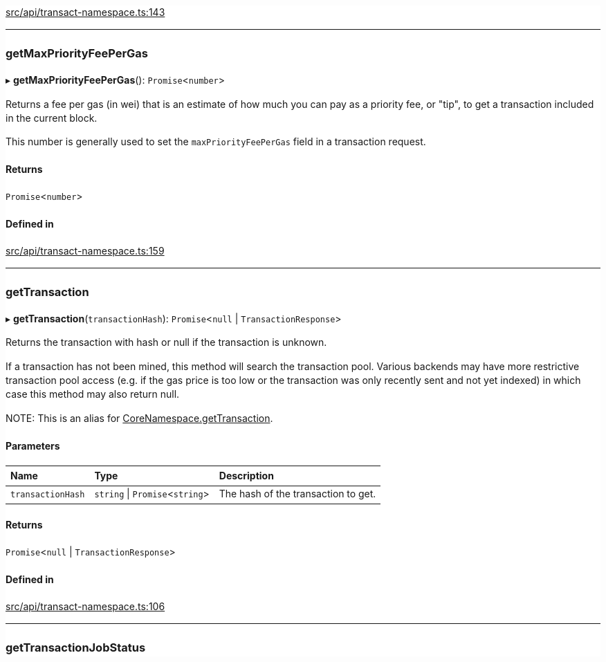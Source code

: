 [src/api/transact-namespace.ts:143](https://github.com/alchemyplatform/alchemy-sdk-js/blob/53be393/src/api/transact-namespace.ts#L143)

___

### getMaxPriorityFeePerGas

▸ **getMaxPriorityFeePerGas**(): `Promise`<`number`\>

Returns a fee per gas (in wei) that is an estimate of how much you can pay
as a priority fee, or "tip", to get a transaction included in the current block.

This number is generally used to set the `maxPriorityFeePerGas` field in a
transaction request.

#### Returns

`Promise`<`number`\>

#### Defined in

[src/api/transact-namespace.ts:159](https://github.com/alchemyplatform/alchemy-sdk-js/blob/53be393/src/api/transact-namespace.ts#L159)

___

### getTransaction

▸ **getTransaction**(`transactionHash`): `Promise`<``null`` \| `TransactionResponse`\>

Returns the transaction with hash or null if the transaction is unknown.

If a transaction has not been mined, this method will search the
transaction pool. Various backends may have more restrictive transaction
pool access (e.g. if the gas price is too low or the transaction was only
recently sent and not yet indexed) in which case this method may also return null.

NOTE: This is an alias for [CoreNamespace.getTransaction](CoreNamespace.md#gettransaction).

#### Parameters

| Name | Type | Description |
| :------ | :------ | :------ |
| `transactionHash` | `string` \| `Promise`<`string`\> | The hash of the transaction to get. |

#### Returns

`Promise`<``null`` \| `TransactionResponse`\>

#### Defined in

[src/api/transact-namespace.ts:106](https://github.com/alchemyplatform/alchemy-sdk-js/blob/53be393/src/api/transact-namespace.ts#L106)

___

### getTransactionJobStatus
